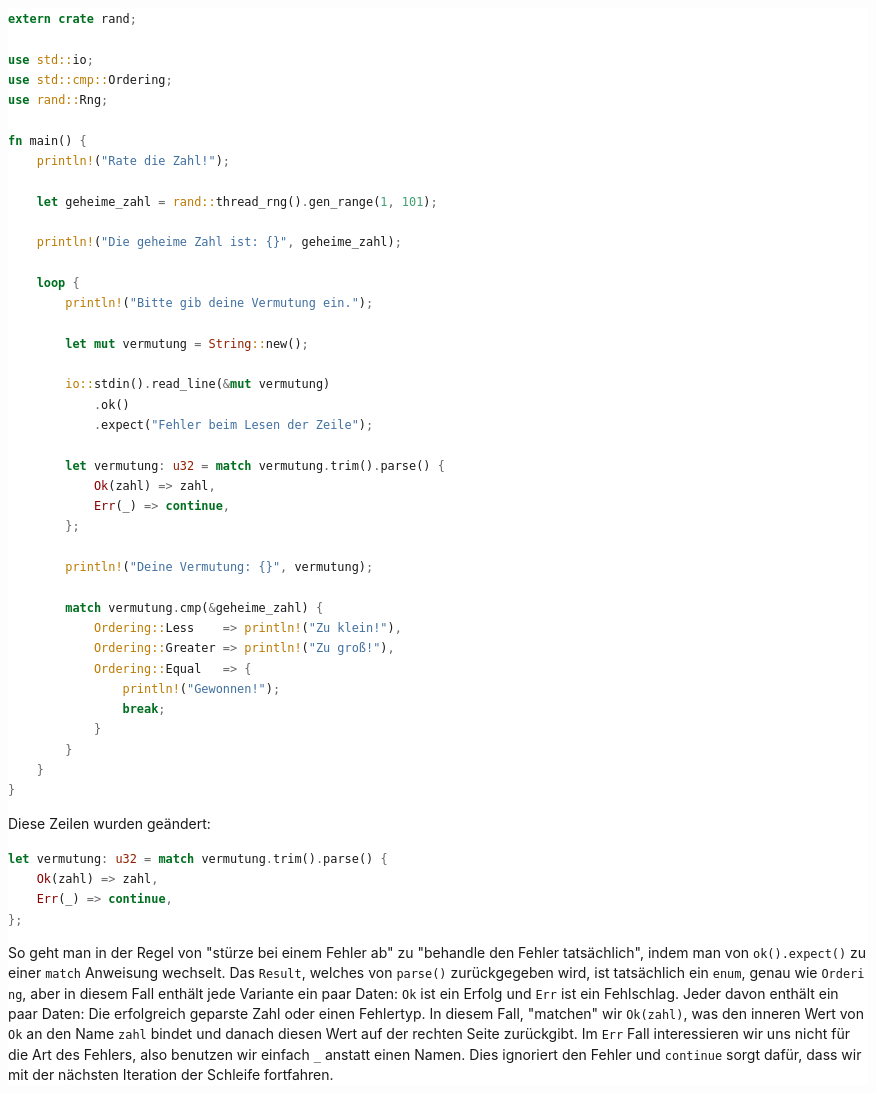 ```rust
extern crate rand;

use std::io;
use std::cmp::Ordering;
use rand::Rng;

fn main() {
    println!("Rate die Zahl!");

    let geheime_zahl = rand::thread_rng().gen_range(1, 101);

    println!("Die geheime Zahl ist: {}", geheime_zahl);

    loop {
        println!("Bitte gib deine Vermutung ein.");

        let mut vermutung = String::new();

        io::stdin().read_line(&mut vermutung)
            .ok()
            .expect("Fehler beim Lesen der Zeile");

        let vermutung: u32 = match vermutung.trim().parse() {
            Ok(zahl) => zahl,
            Err(_) => continue,
        };

        println!("Deine Vermutung: {}", vermutung);

        match vermutung.cmp(&geheime_zahl) {
            Ordering::Less    => println!("Zu klein!"),
            Ordering::Greater => println!("Zu groß!"),
            Ordering::Equal   => {
                println!("Gewonnen!");
                break;
            }
        }
    }
}
```

Diese Zeilen wurden geändert:

```rust
let vermutung: u32 = match vermutung.trim().parse() {
    Ok(zahl) => zahl,
    Err(_) => continue,
};
```

So geht man in der Regel von "stürze bei einem Fehler ab" zu
"behandle den Fehler tatsächlich", indem man von `ok().expect()`
zu einer `match` Anweisung wechselt. Das `Result`, welches von `parse()`
zurückgegeben wird, ist tatsächlich ein `enum`, genau wie `Ordering`,
aber in diesem Fall enthält jede Variante ein paar Daten:
`Ok` ist ein Erfolg und `Err` ist ein Fehlschlag. Jeder davon enthält
ein paar Daten:  Die erfolgreich geparste Zahl oder einen Fehlertyp.
In diesem Fall, "matchen" wir `Ok(zahl)`, was den inneren Wert von `Ok`
an den Name `zahl` bindet und danach diesen Wert auf der rechten Seite
zurückgibt. Im `Err` Fall interessieren wir uns nicht für die Art des
Fehlers, also benutzen wir einfach `_` anstatt einen Namen.
Dies ignoriert den Fehler und `continue` sorgt dafür, dass wir mit der
nächsten Iteration der Schleife fortfahren.
